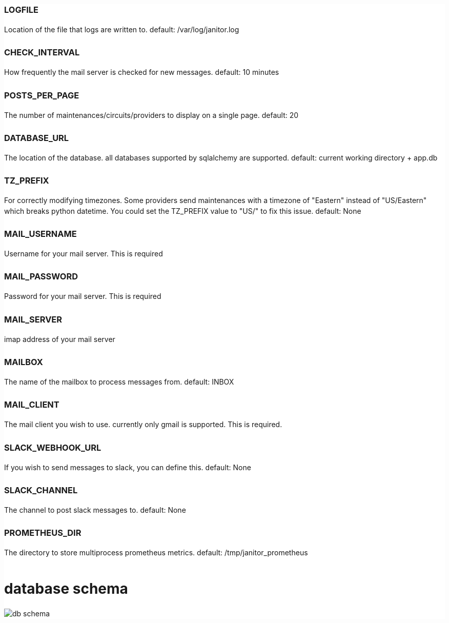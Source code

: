 ### LOGFILE
Location of the file that logs are written to. default: /var/log/janitor.log

### CHECK_INTERVAL
How frequently the mail server is checked for new messages. default: 10 minutes

### POSTS_PER_PAGE
The number of maintenances/circuits/providers to display on a single page. default: 20

### DATABASE_URL
The location of the database. all databases supported by sqlalchemy are supported. default: current working directory + app.db

### TZ_PREFIX
For correctly modifying timezones. Some providers send maintenances with a timezone of "Eastern" instead of "US/Eastern" which breaks python datetime. You could set the TZ_PREFIX value to "US/" to fix this issue. default: None

### MAIL_USERNAME
Username for your mail server. This is required

### MAIL_PASSWORD
Password for your mail server. This is required

### MAIL_SERVER
imap address of your mail server

### MAILBOX
The name of the mailbox to process messages from. default: INBOX

### MAIL_CLIENT
The mail client you wish to use. currently only gmail is supported. This is required.

### SLACK_WEBHOOK_URL
If you wish to send messages to slack, you can define this. default: None

### SLACK_CHANNEL
The channel to post slack messages to. default: None

### PROMETHEUS_DIR
The directory to store multiprocess prometheus metrics. default: /tmp/janitor_prometheus 


# database schema

![db schema](docs/schema.png)
